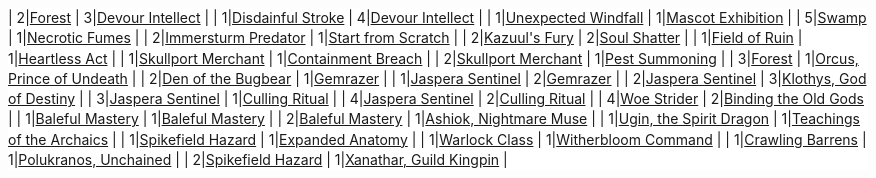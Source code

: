 |                    2|[Forest](http://gatherer.wizards.com/Pages/Card/Details.aspx?multiverseid=439860)                        |                    3|[Devour Intellect](http://gatherer.wizards.com/Pages/Card/Details.aspx?multiverseid=527384)              |
|                    1|[Disdainful Stroke](http://gatherer.wizards.com/Pages/Card/Details.aspx?multiverseid=420705)             |                    4|[Devour Intellect](http://gatherer.wizards.com/Pages/Card/Details.aspx?multiverseid=527384)              |
|                    1|[Unexpected Windfall](http://gatherer.wizards.com/Pages/Card/Details.aspx?multiverseid=527451)           |                    1|[Mascot Exhibition](http://gatherer.wizards.com/Pages/Card/Details.aspx?multiverseid=513481)             |
|                    5|[Swamp](http://gatherer.wizards.com/Pages/Card/Details.aspx?multiverseid=439858)                         |                    1|[Necrotic Fumes](http://gatherer.wizards.com/Pages/Card/Details.aspx?multiverseid=513555)                |
|                    2|[Immersturm Predator](http://gatherer.wizards.com/Pages/Card/Details.aspx?multiverseid=503830)           |                    1|[Start from Scratch](http://gatherer.wizards.com/Pages/Card/Details.aspx?multiverseid=513591)            |
|                    2|[Kazuul's Fury](http://gatherer.wizards.com/Pages/Card/Details.aspx?multiverseid=491786)                 |                    2|[Soul Shatter](http://gatherer.wizards.com/Pages/Card/Details.aspx?multiverseid=491765)                  |
|                    1|[Field of Ruin](http://gatherer.wizards.com/Pages/Card/Details.aspx?multiverseid=435415)                 |                    1|[Heartless Act](http://gatherer.wizards.com/Pages/Card/Details.aspx?multiverseid=479611)                 |
|                    1|[Skullport Merchant](http://gatherer.wizards.com/Pages/Card/Details.aspx?multiverseid=527407)            |                    1|[Containment Breach](http://gatherer.wizards.com/Pages/Card/Details.aspx?multiverseid=513602)            |
|                    2|[Skullport Merchant](http://gatherer.wizards.com/Pages/Card/Details.aspx?multiverseid=527407)            |                    1|[Pest Summoning](http://gatherer.wizards.com/Pages/Card/Details.aspx?multiverseid=513703)                |
|                    3|[Forest](http://gatherer.wizards.com/Pages/Card/Details.aspx?multiverseid=439860)                        |                    1|[Orcus, Prince of Undeath](http://gatherer.wizards.com/Pages/Card/Details.aspx?multiverseid=527516)      |
|                    2|[Den of the Bugbear](http://gatherer.wizards.com/Pages/Card/Details.aspx?multiverseid=527541)            |                    1|[Gemrazer](http://gatherer.wizards.com/Pages/Card/Details.aspx?multiverseid=479675)                      |
|                    1|[Jaspera Sentinel](http://gatherer.wizards.com/Pages/Card/Details.aspx?multiverseid=503792)              |                    2|[Gemrazer](http://gatherer.wizards.com/Pages/Card/Details.aspx?multiverseid=479675)                      |
|                    2|[Jaspera Sentinel](http://gatherer.wizards.com/Pages/Card/Details.aspx?multiverseid=503792)              |                    3|[Klothys, God of Destiny](http://gatherer.wizards.com/Pages/Card/Details.aspx?multiverseid=476471)       |
|                    3|[Jaspera Sentinel](http://gatherer.wizards.com/Pages/Card/Details.aspx?multiverseid=503792)              |                    1|[Culling Ritual](http://gatherer.wizards.com/Pages/Card/Details.aspx?multiverseid=513664)                |
|                    4|[Jaspera Sentinel](http://gatherer.wizards.com/Pages/Card/Details.aspx?multiverseid=503792)              |                    2|[Culling Ritual](http://gatherer.wizards.com/Pages/Card/Details.aspx?multiverseid=513664)                |
|                    4|[Woe Strider](http://gatherer.wizards.com/Pages/Card/Details.aspx?multiverseid=476374)                   |                    2|[Binding the Old Gods](http://gatherer.wizards.com/Pages/Card/Details.aspx?multiverseid=503822)          |
|                    1|[Baleful Mastery](http://gatherer.wizards.com/Pages/Card/Details.aspx?multiverseid=513541)               |                    1|[Baleful Mastery](http://gatherer.wizards.com/Pages/Card/Details.aspx?multiverseid=513541)               |
|                    2|[Baleful Mastery](http://gatherer.wizards.com/Pages/Card/Details.aspx?multiverseid=513541)               |                    1|[Ashiok, Nightmare Muse](http://gatherer.wizards.com/Pages/Card/Details.aspx?multiverseid=476459)        |
|                    1|[Ugin, the Spirit Dragon](http://gatherer.wizards.com/Pages/Card/Details.aspx?multiverseid=391948)       |                    1|[Teachings of the Archaics](http://gatherer.wizards.com/Pages/Card/Details.aspx?multiverseid=513534)     |
|                    1|[Spikefield Hazard](http://gatherer.wizards.com/Pages/Card/Details.aspx?multiverseid=491809)             |                    1|[Expanded Anatomy](http://gatherer.wizards.com/Pages/Card/Details.aspx?multiverseid=513478)              |
|                    1|[Warlock Class](http://gatherer.wizards.com/Pages/Card/Details.aspx?multiverseid=527412)                 |                    1|[Witherbloom Command](http://gatherer.wizards.com/Pages/Card/Details.aspx?multiverseid=513740)           |
|                    1|[Crawling Barrens](http://gatherer.wizards.com/Pages/Card/Details.aspx?multiverseid=491917)              |                    1|[Polukranos, Unchained](http://gatherer.wizards.com/Pages/Card/Details.aspx?multiverseid=476475)         |
|                    2|[Spikefield Hazard](http://gatherer.wizards.com/Pages/Card/Details.aspx?multiverseid=491809)             |                    1|[Xanathar, Guild Kingpin](http://gatherer.wizards.com/Pages/Card/Details.aspx?multiverseid=527526)       |